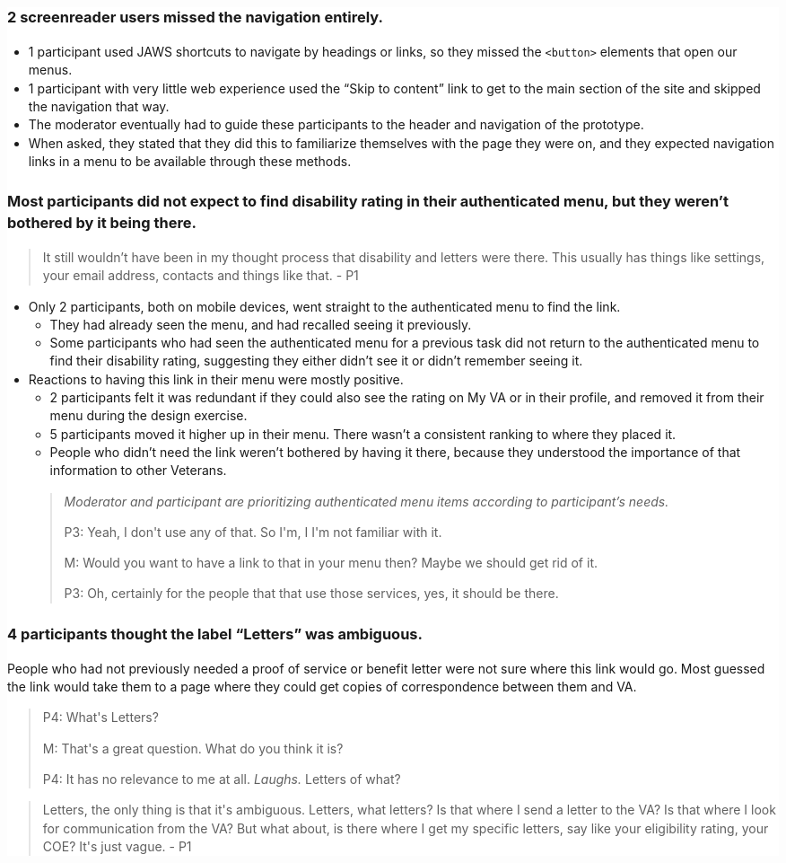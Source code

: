 ### 2 screenreader users missed the navigation entirely.
- 1 participant used JAWS shortcuts to navigate by headings or links, so they missed the `<button>` elements that open our menus.
- 1 participant with very little web experience used the “Skip to content” link to get to the main section of the site and skipped the navigation that way.
- The moderator eventually had to guide these participants to the header and navigation of the prototype.
- When asked, they stated that they did this to familiarize themselves with the page they were on, and they expected navigation links in a menu to be available through these methods.
### Most participants did not expect to find disability rating in their authenticated menu, but they weren’t bothered by it being there.
> It still wouldn’t have been in my thought process that disability and letters were there. This usually has things like settings, your email address, contacts and things like that. - P1

- Only 2 participants, both on mobile devices, went straight to the authenticated menu to find the link. 
  - They had already seen the menu, and had recalled seeing it previously. 
  - Some participants who had seen the authenticated menu for a previous task did not return to the authenticated menu to find their disability rating, suggesting they either didn’t see it or didn’t remember seeing it.
- Reactions to having this link in their menu were mostly positive. 
  - 2 participants felt it was redundant if they could also see the rating on My VA or in their profile, and removed it from their menu during the design exercise.
  - 5 participants moved it higher up in their menu. There wasn’t a consistent ranking to where they placed it.
  - People who didn’t need the link weren’t bothered by having it there, because they understood the importance of that information to other Veterans.
  > *Moderator and participant are prioritizing authenticated menu items according to participant’s needs.* 
  > 
  > P3: Yeah, I don't use any of that. So I'm, I I'm not familiar with it. 
  > 
  > M: Would you want to have a link to that in your menu then? Maybe we should get rid of it. 
  > 
  > P3: Oh, certainly for the people that that use those services, yes, it should be there. 

### 4 participants thought the label “Letters” was ambiguous.
People who had not previously needed a proof of service or benefit letter were not sure where this link would go. Most guessed the link would take them to a page where they could get copies of correspondence between them and VA.

> P4: What's Letters?
> 
> M: That's a great question. What do you think it is?
> 
> P4: It has no relevance to me at all. *Laughs.* Letters of what?

> Letters, the only thing is that it's ambiguous. Letters, what letters? Is that where I send a letter to the VA? Is that where I look for communication from the VA? But what about, is there where I get my specific letters, say like your eligibility rating, your COE? It's just vague. - P1

